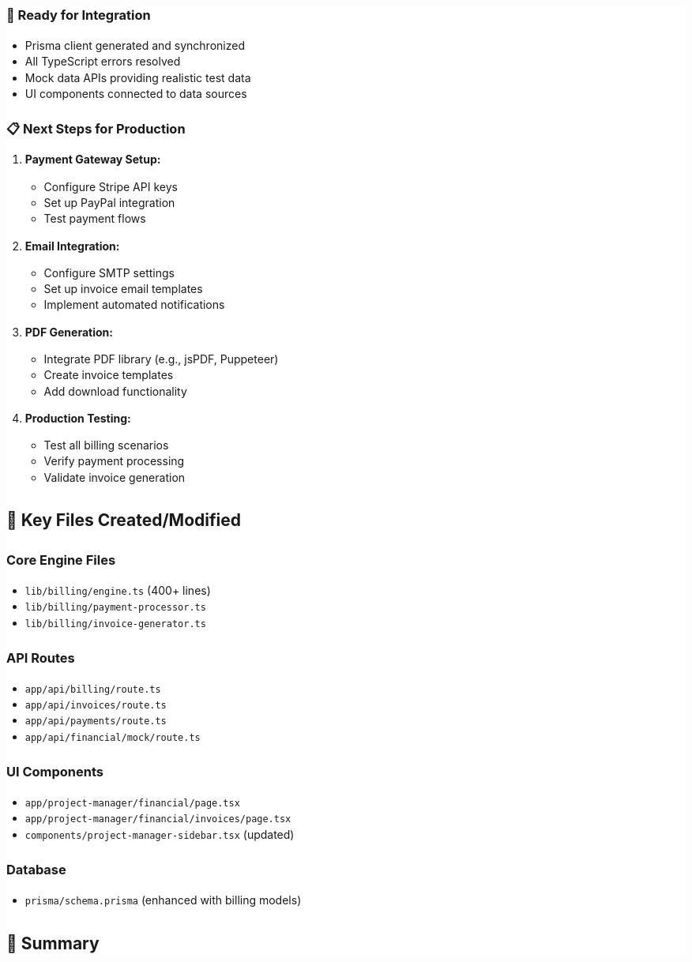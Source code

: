 ### 🔄 Ready for Integration
- Prisma client generated and synchronized
- All TypeScript errors resolved
- Mock data APIs providing realistic test data
- UI components connected to data sources

### 📋 Next Steps for Production
1. **Payment Gateway Setup:**
   - Configure Stripe API keys
   - Set up PayPal integration
   - Test payment flows

2. **Email Integration:**
   - Configure SMTP settings
   - Set up invoice email templates
   - Implement automated notifications

3. **PDF Generation:**
   - Integrate PDF library (e.g., jsPDF, Puppeteer)
   - Create invoice templates
   - Add download functionality

4. **Production Testing:**
   - Test all billing scenarios
   - Verify payment processing
   - Validate invoice generation

## 🔗 Key Files Created/Modified

### Core Engine Files
- `lib/billing/engine.ts` (400+ lines)
- `lib/billing/payment-processor.ts`
- `lib/billing/invoice-generator.ts`

### API Routes
- `app/api/billing/route.ts`
- `app/api/invoices/route.ts`
- `app/api/payments/route.ts`
- `app/api/financial/mock/route.ts`

### UI Components
- `app/project-manager/financial/page.tsx`
- `app/project-manager/financial/invoices/page.tsx`
- `components/project-manager-sidebar.tsx` (updated)

### Database
- `prisma/schema.prisma` (enhanced with billing models)

## 🎉 Summary
